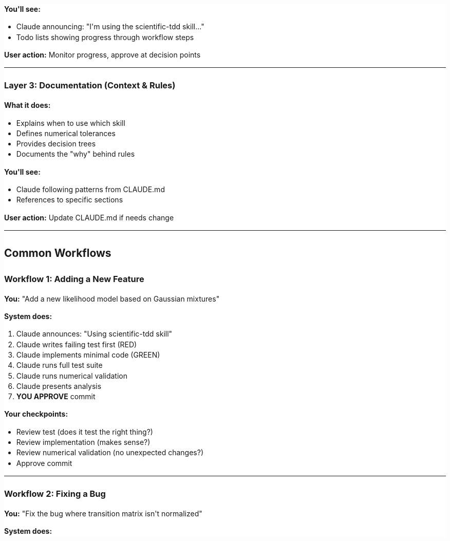 **You'll see:**

- Claude announcing: "I'm using the scientific-tdd skill..."
- Todo lists showing progress through workflow steps

**User action:** Monitor progress, approve at decision points

---

### Layer 3: Documentation (Context & Rules)

**What it does:**

- Explains when to use which skill
- Defines numerical tolerances
- Provides decision trees
- Documents the "why" behind rules

**You'll see:**

- Claude following patterns from CLAUDE.md
- References to specific sections

**User action:** Update CLAUDE.md if needs change

---

## Common Workflows

### Workflow 1: Adding a New Feature

**You:** "Add a new likelihood model based on Gaussian mixtures"

**System does:**

1. Claude announces: "Using scientific-tdd skill"
2. Claude writes failing test first (RED)
3. Claude implements minimal code (GREEN)
4. Claude runs full test suite
5. Claude runs numerical validation
6. Claude presents analysis
7. **YOU APPROVE** commit

**Your checkpoints:**

- Review test (does it test the right thing?)
- Review implementation (makes sense?)
- Review numerical validation (no unexpected changes?)
- Approve commit

---

### Workflow 2: Fixing a Bug

**You:** "Fix the bug where transition matrix isn't normalized"

**System does:**
